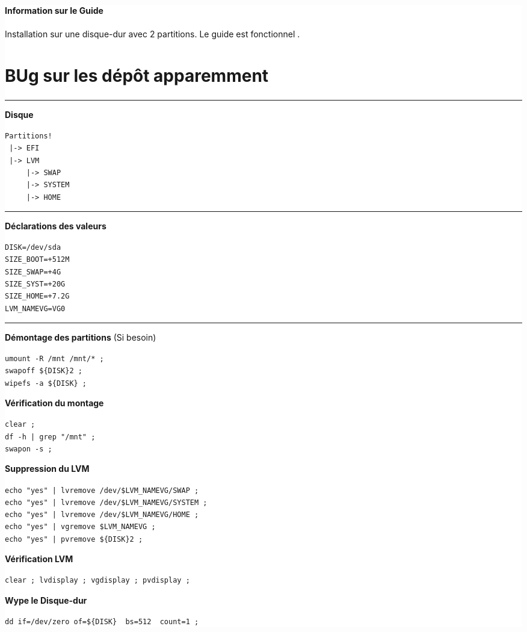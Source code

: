 #### Information sur le Guide
Installation sur une disque-dur avec 2 partitions.
Le guide est fonctionnel .

# BUg sur les dépôt apparemment

--------------------------------------------------------------------------------
**Disque**
```
Partitions!
 |-> EFI
 |-> LVM
     |-> SWAP
     |-> SYSTEM
     |-> HOME
 ```

--------------------------------------------------------------------------------
**Déclarations des valeurs**
```
DISK=/dev/sda
SIZE_BOOT=+512M
SIZE_SWAP=+4G
SIZE_SYST=+20G
SIZE_HOME=+7.2G
LVM_NAMEVG=VG0
```

--------------------------------------------------------------------------------
**Démontage des partitions** (Si besoin)
```
umount -R /mnt /mnt/* ;
swapoff ${DISK}2 ;
wipefs -a ${DISK} ;
```

**Vérification du montage**
```
clear ; 
df -h | grep "/mnt" ;
swapon -s ;
```

**Suppression du LVM**
```
echo "yes" | lvremove /dev/$LVM_NAMEVG/SWAP ;
echo "yes" | lvremove /dev/$LVM_NAMEVG/SYSTEM ;
echo "yes" | lvremove /dev/$LVM_NAMEVG/HOME ;
echo "yes" | vgremove $LVM_NAMEVG ;
echo "yes" | pvremove ${DISK}2 ;
```

**Vérification LVM**
```
clear ; lvdisplay ; vgdisplay ; pvdisplay ;
```
**Wype le Disque-dur**
```
dd if=/dev/zero of=${DISK}  bs=512  count=1 ;
```
